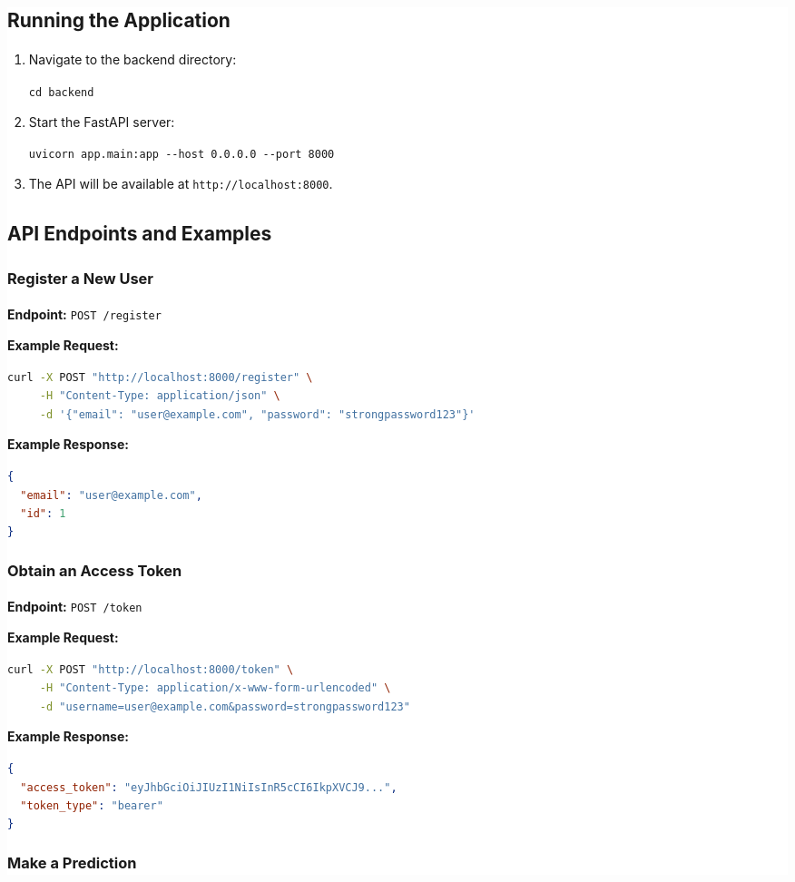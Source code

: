 ## Running the Application

1. Navigate to the backend directory:
   ```
   cd backend
   ```

2. Start the FastAPI server:
   ```
   uvicorn app.main:app --host 0.0.0.0 --port 8000
   ```

3. The API will be available at `http://localhost:8000`.

## API Endpoints and Examples

### Register a New User

**Endpoint:** `POST /register`

**Example Request:**
```bash
curl -X POST "http://localhost:8000/register" \
     -H "Content-Type: application/json" \
     -d '{"email": "user@example.com", "password": "strongpassword123"}'
```

**Example Response:**
```json
{
  "email": "user@example.com",
  "id": 1
}
```

### Obtain an Access Token

**Endpoint:** `POST /token`

**Example Request:**
```bash
curl -X POST "http://localhost:8000/token" \
     -H "Content-Type: application/x-www-form-urlencoded" \
     -d "username=user@example.com&password=strongpassword123"
```

**Example Response:**
```json
{
  "access_token": "eyJhbGciOiJIUzI1NiIsInR5cCI6IkpXVCJ9...",
  "token_type": "bearer"
}
```

### Make a Prediction
